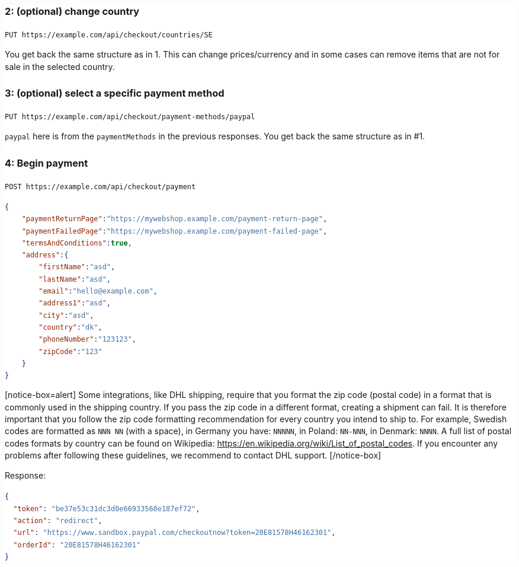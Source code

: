 ### 2: (optional) change country

`PUT https://example.com/api/checkout/countries/SE`

You get back the same structure as in 1. This can change prices/currency and in some cases can remove items that are not for sale in the selected country.

### 3: (optional) select a specific payment method

`PUT https://example.com/api/checkout/payment-methods/paypal`

`paypal` here is from the `paymentMethods` in the previous responses. You get back the same structure as in #1.

### 4: Begin payment

`POST https://example.com/api/checkout/payment`

```json
{
    "paymentReturnPage":"https://mywebshop.example.com/payment-return-page",
    "paymentFailedPage":"https://mywebshop.example.com/payment-failed-page",
    "termsAndConditions":true,
    "address":{
        "firstName":"asd",
        "lastName":"asd",
        "email":"hello@example.com",
        "address1":"asd",
        "city":"asd",
        "country":"dk",
        "phoneNumber":"123123",
        "zipCode":"123"
    }
}
```

[notice-box=alert]
Some integrations, like DHL shipping, require that you format the zip code (postal code) in a format that is commonly used in the shipping country. If you pass the zip code in a different format, creating a shipment can fail. It is therefore important that you follow the zip code formatting recommendation for every country you intend to ship to. For example, Swedish codes are formatted as `NNN NN` (with a space), in Germany you have: `NNNNN`, in Poland: `NN-NNN`, in Denmark: `NNNN`. A full list of postal codes formats by country can be found on Wikipedia: https://en.wikipedia.org/wiki/List_of_postal_codes. If you encounter any problems after following these guidelines, we recommend to contact DHL support.
[/notice-box]

Response:

```json
{
  "token": "be37e53c31dc3d0e66933560e187ef72",
  "action": "redirect",
  "url": "https://www.sandbox.paypal.com/checkoutnow?token=20E81578H46162301",
  "orderId": "20E81578H46162301"
}
```
